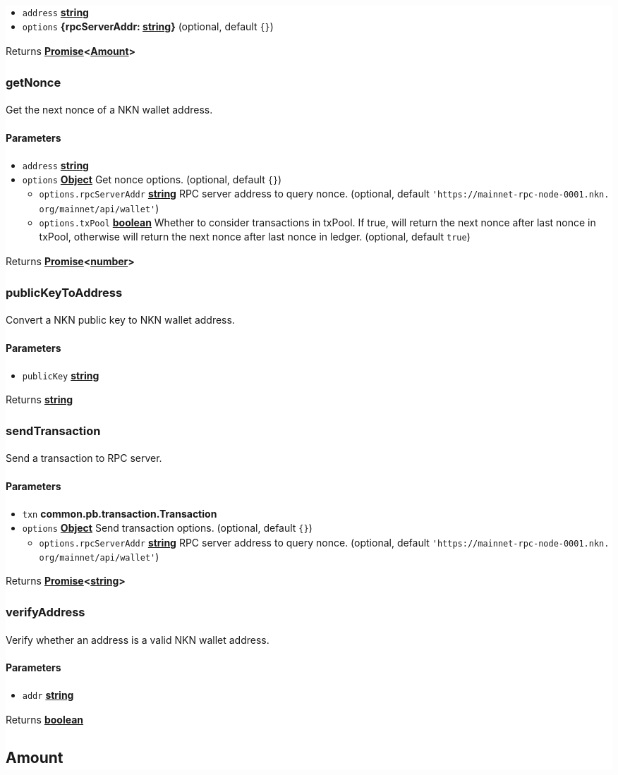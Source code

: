 -   `address` **[string][121]** 
-   `options` **{rpcServerAddr: [string][121]}**  (optional, default `{}`)

Returns **[Promise][124]&lt;[Amount][137]>** 

### getNonce

Get the next nonce of a NKN wallet address.

#### Parameters

-   `address` **[string][121]** 
-   `options` **[Object][120]** Get nonce options. (optional, default `{}`)
    -   `options.rpcServerAddr` **[string][121]** RPC server address to query nonce. (optional, default `'https://mainnet-rpc-node-0001.nkn.org/mainnet/api/wallet'`)
    -   `options.txPool` **[boolean][123]** Whether to consider transactions in txPool. If true, will return the next nonce after last nonce in txPool, otherwise will return the next nonce after last nonce in ledger. (optional, default `true`)

Returns **[Promise][124]&lt;[number][122]>** 

### publicKeyToAddress

Convert a NKN public key to NKN wallet address.

#### Parameters

-   `publicKey` **[string][121]** 

Returns **[string][121]** 

### sendTransaction

Send a transaction to RPC server.

#### Parameters

-   `txn` **common.pb.transaction.Transaction** 
-   `options` **[Object][120]** Send transaction options. (optional, default `{}`)
    -   `options.rpcServerAddr` **[string][121]** RPC server address to query nonce. (optional, default `'https://mainnet-rpc-node-0001.nkn.org/mainnet/api/wallet'`)

Returns **[Promise][124]&lt;[string][121]>** 

### verifyAddress

Verify whether an address is a valid NKN wallet address.

#### Parameters

-   `addr` **[string][121]** 

Returns **[boolean][123]** 

## Amount


[1]: #client
[2]: #parameters
[3]: #addr
[4]: #close
[5]: #getpublickey
[6]: #getseed
[7]: #getsubscribers
[8]: #parameters-1
[9]: #getsubscriberscount
[10]: #parameters-2
[11]: #getsubscription
[12]: #parameters-3
[13]: #identifier
[14]: #isclosed
[15]: #isready
[16]: #on
[17]: #parameters-4
[18]: #onconnect
[19]: #parameters-5
[20]: #onmessage
[21]: #parameters-6
[22]: #publish
[23]: #parameters-7
[24]: #send
[25]: #parameters-8
[26]: #getsubscribers-1
[27]: #parameters-9
[28]: #getsubscriberscount-1
[29]: #parameters-10
[30]: #getsubscription-1
[31]: #parameters-11
[32]: #multiclient
[33]: #parameters-12
[34]: #addr-1
[35]: #clients
[36]: #close-1
[37]: #dial
[38]: #parameters-13
[39]: #getpublickey-1
[40]: #getseed-1
[41]: #identifier-1
[42]: #isclosed-1
[43]: #isready-1
[44]: #listen
[45]: #parameters-14
[46]: #on-1
[47]: #parameters-15
[48]: #onconnect-1
[49]: #parameters-16
[50]: #onmessage-1
[51]: #parameters-17
[52]: #onsession
[53]: #parameters-18
[54]: #publish-1
[55]: #parameters-19
[56]: #readyclientids
[57]: #send-1
[58]: #parameters-20
[59]: #sendwithclient
[60]: #parameters-21
[61]: #wallet
[62]: #parameters-22
[63]: #address
[64]: #createorupdatenanopay
[65]: #parameters-23
[66]: #deletename
[67]: #parameters-24
[68]: #getbalance
[69]: #parameters-25
[70]: #getnonce
[71]: #parameters-26
[72]: #getpublickey-2
[73]: #getseed-2
[74]: #registername
[75]: #parameters-27
[76]: #sendtransaction
[77]: #parameters-28
[78]: #subscribe
[79]: #parameters-29
[80]: #tojson
[81]: #transferto
[82]: #parameters-30
[83]: #unsubscribe
[84]: #parameters-31
[85]: #verifypassword
[86]: #parameters-32
[87]: #version
[88]: #fromjson
[89]: #parameters-33
[90]: #getbalance-1
[91]: #parameters-34
[92]: #getnonce-1
[93]: #parameters-35
[94]: #publickeytoaddress
[95]: #parameters-36
[96]: #sendtransaction-1
[97]: #parameters-37
[98]: #verifyaddress
[99]: #parameters-38
[100]: #amount
[101]: #connecthandler
[102]: #createtransactionoptions
[103]: #properties
[104]: #destination
[105]: #dialoptions
[106]: #properties-1
[107]: #message
[108]: #properties-2
[109]: #messagedata
[110]: #messagehandler
[111]: #publishoptions
[112]: #properties-3
[113]: #replydata
[114]: #sendoptions
[115]: #properties-4
[116]: #sessionhandler
[117]: #transactionoptions
[118]: #properties-5
[119]: #txnorhash
[120]: https://developer.mozilla.org/docs/Web/JavaScript/Reference/Global_Objects/Object
[121]: https://developer.mozilla.org/docs/Web/JavaScript/Reference/Global_Objects/String
[122]: https://developer.mozilla.org/docs/Web/JavaScript/Reference/Global_Objects/Number
[123]: https://developer.mozilla.org/docs/Web/JavaScript/Reference/Global_Objects/Boolean
[124]: https://developer.mozilla.org/docs/Web/JavaScript/Reference/Global_Objects/Promise
[125]: https://developer.mozilla.org/docs/Web/JavaScript/Reference/Global_Objects/Array
[126]: #connecthandler
[127]: #messagehandler
[128]: #messagedata
[129]: #publishoptions
[130]: #destination
[131]: #sendoptions
[132]: #replydata
[133]: #dialoptions
[134]: https://developer.mozilla.org/docs/Web/JavaScript/Reference/Global_Objects/RegExp
[135]: #sessionhandler
[136]: https://developer.mozilla.org/docs/Web/JavaScript/Reference/Global_Objects/Uint8Array
[137]: #amount
[138]: #transactionoptions
[139]: #txnorhash
[140]: https://mikemcl.github.io/decimal.js/
[141]: #message